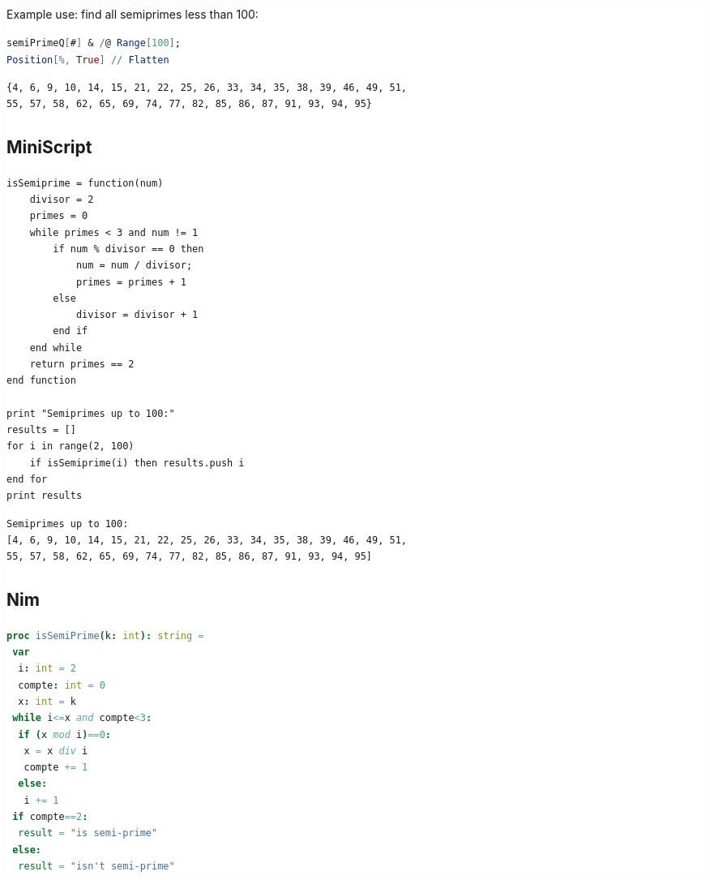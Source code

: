 Example use: find all semiprimes less than 100:

```Mathematica
semiPrimeQ[#] & /@ Range[100];
Position[%, True] // Flatten
```

```txt
{4, 6, 9, 10, 14, 15, 21, 22, 25, 26, 33, 34, 35, 38, 39, 46, 49, 51,
55, 57, 58, 62, 65, 69, 74, 77, 82, 85, 86, 87, 91, 93, 94, 95}
```



## MiniScript


```MiniScript
isSemiprime = function(num)
    divisor = 2
    primes = 0
    while primes < 3 and num != 1
        if num % divisor == 0 then
            num = num / divisor;
            primes = primes + 1
        else
            divisor = divisor + 1
        end if
    end while
    return primes == 2
end function

print "Semiprimes up to 100:"
results = []
for i in range(2, 100)
    if isSemiprime(i) then results.push i
end for
print results
```


```txt
Semiprimes up to 100:
[4, 6, 9, 10, 14, 15, 21, 22, 25, 26, 33, 34, 35, 38, 39, 46, 49, 51,
55, 57, 58, 62, 65, 69, 74, 77, 82, 85, 86, 87, 91, 93, 94, 95]
```



## Nim


```Nim
proc isSemiPrime(k: int): string =
 var
  i: int = 2
  compte: int = 0
  x: int = k
 while i<=x and compte<3:
  if (x mod i)==0:
   x = x div i
   compte += 1
  else:
   i += 1
 if compte==2:
  result = "is semi-prime"
 else:
  result = "isn't semi-prime"

```